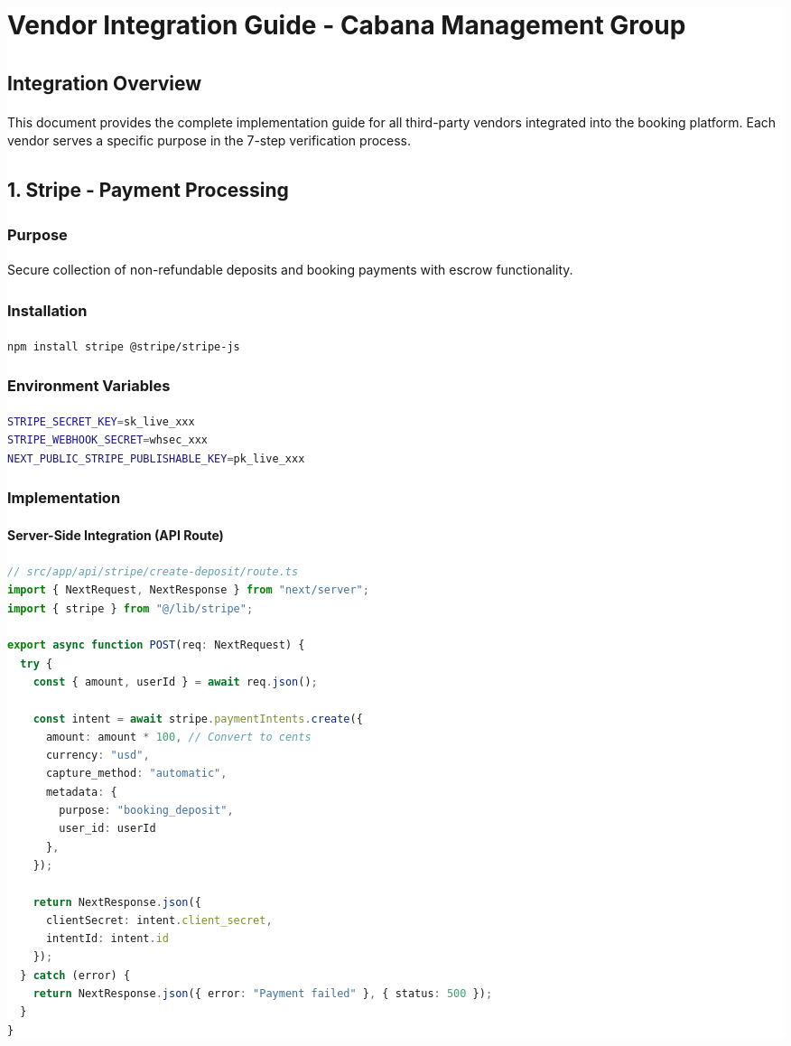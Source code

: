 # Vendor Integration Guide - Cabana Management Group

## Integration Overview

This document provides the complete implementation guide for all third-party vendors integrated into the booking platform. Each vendor serves a specific purpose in the 7-step verification process.

## 1. Stripe - Payment Processing

### Purpose
Secure collection of non-refundable deposits and booking payments with escrow functionality.

### Installation
```bash
npm install stripe @stripe/stripe-js
```

### Environment Variables
```bash
STRIPE_SECRET_KEY=sk_live_xxx
STRIPE_WEBHOOK_SECRET=whsec_xxx  
NEXT_PUBLIC_STRIPE_PUBLISHABLE_KEY=pk_live_xxx
```

### Implementation

#### Server-Side Integration (API Route)
```typescript
// src/app/api/stripe/create-deposit/route.ts
import { NextRequest, NextResponse } from "next/server";
import { stripe } from "@/lib/stripe";

export async function POST(req: NextRequest) {
  try {
    const { amount, userId } = await req.json();
    
    const intent = await stripe.paymentIntents.create({
      amount: amount * 100, // Convert to cents
      currency: "usd",
      capture_method: "automatic",
      metadata: { 
        purpose: "booking_deposit",
        user_id: userId 
      },
    });

    return NextResponse.json({
      clientSecret: intent.client_secret,
      intentId: intent.id
    });
  } catch (error) {
    return NextResponse.json({ error: "Payment failed" }, { status: 500 });
  }
}
```
